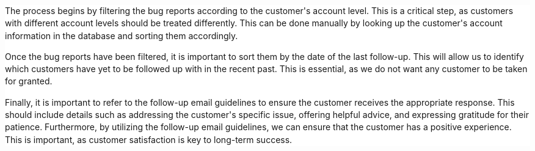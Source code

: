 The process begins by filtering the bug reports according to the customer's account level. This is a critical step, as customers with different account levels should be treated differently. This can be done manually by looking up the customer's account information in the database and sorting them accordingly.

Once the bug reports have been filtered, it is important to sort them by the date of the last follow-up. This will allow us to identify which customers have yet to be followed up with in the recent past. This is essential, as we do not want any customer to be taken for granted.

Finally, it is important to refer to the follow-up email guidelines to ensure the customer receives the appropriate response. This should include details such as addressing the customer's specific issue, offering helpful advice, and expressing gratitude for their patience. Furthermore, by utilizing the follow-up email guidelines, we can ensure that the customer has a positive experience. This is important, as customer satisfaction is key to long-term success.